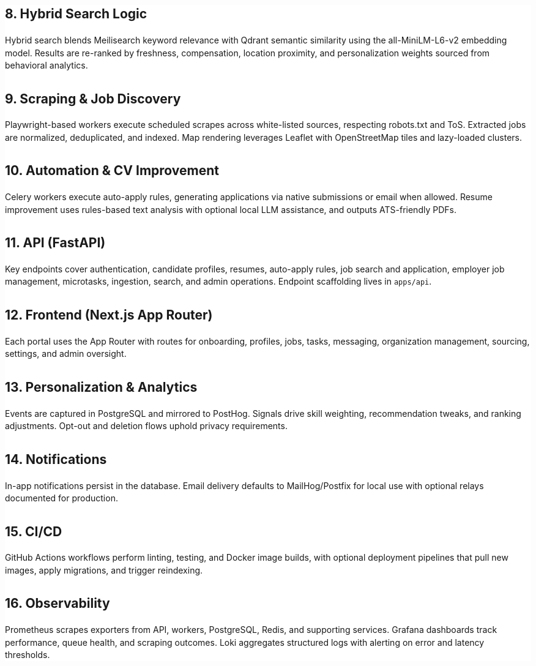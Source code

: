 ## 8. Hybrid Search Logic

Hybrid search blends Meilisearch keyword relevance with Qdrant semantic similarity using the all-MiniLM-L6-v2 embedding model. Results are re-ranked by freshness, compensation, location proximity, and personalization weights sourced from behavioral analytics.

## 9. Scraping & Job Discovery

Playwright-based workers execute scheduled scrapes across white-listed sources, respecting robots.txt and ToS. Extracted jobs are normalized, deduplicated, and indexed. Map rendering leverages Leaflet with OpenStreetMap tiles and lazy-loaded clusters.

## 10. Automation & CV Improvement

Celery workers execute auto-apply rules, generating applications via native submissions or email when allowed. Resume improvement uses rules-based text analysis with optional local LLM assistance, and outputs ATS-friendly PDFs.

## 11. API (FastAPI)

Key endpoints cover authentication, candidate profiles, resumes, auto-apply rules, job search and application, employer job management, microtasks, ingestion, search, and admin operations. Endpoint scaffolding lives in `apps/api`.

## 12. Frontend (Next.js App Router)

Each portal uses the App Router with routes for onboarding, profiles, jobs, tasks, messaging, organization management, sourcing, settings, and admin oversight.

## 13. Personalization & Analytics

Events are captured in PostgreSQL and mirrored to PostHog. Signals drive skill weighting, recommendation tweaks, and ranking adjustments. Opt-out and deletion flows uphold privacy requirements.

## 14. Notifications

In-app notifications persist in the database. Email delivery defaults to MailHog/Postfix for local use with optional relays documented for production.

## 15. CI/CD

GitHub Actions workflows perform linting, testing, and Docker image builds, with optional deployment pipelines that pull new images, apply migrations, and trigger reindexing.

## 16. Observability

Prometheus scrapes exporters from API, workers, PostgreSQL, Redis, and supporting services. Grafana dashboards track performance, queue health, and scraping outcomes. Loki aggregates structured logs with alerting on error and latency thresholds.
